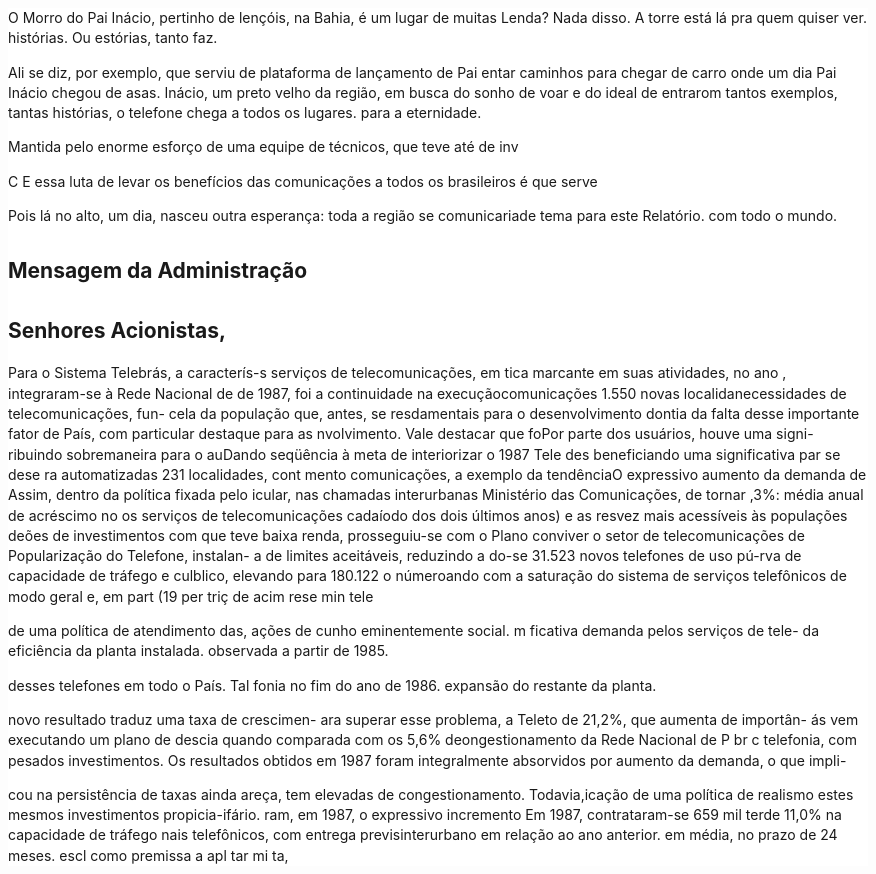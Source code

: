 



O Morro do Pai Inácio, pertinho de lençóis, na Bahia, é um lugar de muitas Lenda? Nada disso. A torre está lá pra quem quiser ver. histórias. Ou estórias, tanto faz.

Ali  se  diz,  por  exemplo,  que  serviu  de  plataforma  de  lançamento  de  Pai entar caminhos para chegar de carro onde um dia Pai Inácio chegou de asas. Inácio, um preto velho da região, em busca do sonho de voar e do ideal de entrarom tantos exemplos, tantas histórias, o telefone chega a todos os lugares. para a eternidade.

Mantida  pelo  enorme  esforço  de  uma  equipe  de  técnicos,  que  teve  até  de inv

C E essa luta de levar os benefícios das comunicações a todos os brasileiros é que serve

Pois lá no alto, um dia, nasceu outra esperança: toda a região se comunicariade tema para este Relatório. com todo o mundo.

## Mensagem da Administração

## Senhores Acionistas,

Para o Sistema Telebrás, a caracterís-s serviços de telecomunicações, em tica marcante em suas atividades, no ano , integraram-se à Rede Nacional de de 1987, foi a continuidade na execuçãocomunicações 1.550 novas localidanecessidades  de  telecomunicações,  fun- cela da população que, antes, se resdamentais  para  o  desenvolvimento  dontia da falta desse importante fator de País,  com  particular  destaque  para  as nvolvimento. Vale destacar que foPor parte dos usuários, houve uma signi- ribuindo  sobremaneira  para  o  auDando seqüência à meta de interiorizar o 1987 Tele des beneficiando uma significativa par se dese ra automatizadas 231 localidades, cont mento comunicações,  a  exemplo  da  tendênciaO expressivo aumento da demanda de Assim, dentro da política fixada pelo icular,  nas  chamadas  interurbanas Ministério das Comunicações, de tornar ,3%:  média  anual  de  acréscimo  no os  serviços  de  telecomunicações  cadaíodo dos dois últimos anos) e as resvez  mais  acessíveis  às  populações  deões  de  investimentos  com  que  teve baixa renda, prosseguiu-se com o Plano conviver o setor de telecomunicações de Popularização do Telefone, instalan- a de limites aceitáveis, reduzindo a do-se 31.523 novos telefones de uso pú-rva de capacidade de tráfego e culblico, elevando para 180.122 o númeroando com a saturação do sistema de serviços telefônicos de modo geral e, em part (19 per triç de acim rese min tele

de  uma  política  de  atendimento  das, ações  de  cunho  eminentemente  social. m ficativa demanda pelos serviços de tele-  da eficiência da planta instalada. observada a partir de 1985.

desses  telefones  em  todo  o  País.  Tal fonia no fim do ano de 1986. expansão do restante da planta.

novo resultado traduz uma taxa de crescimen- ara  superar  esse  problema,  a  Teleto de 21,2%, que aumenta de importân- ás vem executando um plano de descia quando comparada com os 5,6% deongestionamento da Rede Nacional de P br c telefonia,  com  pesados  investimentos. Os  resultados  obtidos  em  1987  foram integralmente absorvidos por aumento  da    demanda,   o  que impli-

cou na persistência de taxas ainda areça, tem elevadas de congestionamento. Todavia,icação  de  uma  política  de  realismo estes  mesmos  investimentos  propicia-ifário. ram, em 1987, o expressivo incremento Em 1987, contrataram-se 659 mil terde  11,0%  na  capacidade  de  tráfego nais telefônicos, com entrega previsinterurbano em relação ao ano anterior. em média, no prazo de 24 meses. escl como premissa a apl tar mi ta,

